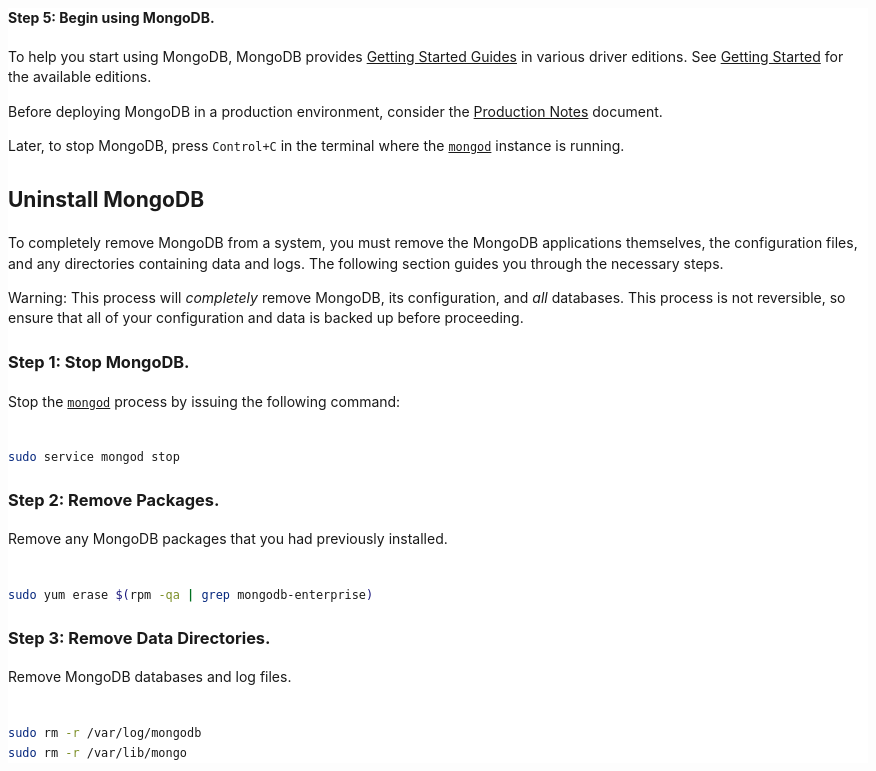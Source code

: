 
#### Step 5: Begin using MongoDB.

To help you start using MongoDB, MongoDB provides [Getting
Started Guides](https://docs.mongodb.com/manual/tutorial/getting-started/#getting-started) in various driver editions. See
[Getting Started](https://docs.mongodb.com/manual/tutorial/getting-started/#getting-started) for the available editions.

Before deploying MongoDB in a production environment, consider the
[Production Notes](https://docs.mongodb.com/manual/administration/production-notes) document.

Later, to stop MongoDB, press ``Control+C`` in the terminal where the
[``mongod``](https://docs.mongodb.com/manual/reference/program/mongod/#bin.mongod) instance is running.


## Uninstall MongoDB

To completely remove MongoDB from a system, you must remove the MongoDB
applications themselves, the configuration files, and any directories containing
data and logs. The following section guides you through the necessary steps.

Warning: This process will *completely* remove MongoDB, its configuration, and *all* databases. This process is not reversible, so ensure that all of your configuration and data is backed up before proceeding.


### Step 1: Stop MongoDB.

Stop the [``mongod``](https://docs.mongodb.com/manual/reference/program/mongod/#bin.mongod) process by issuing the following command:

```sh

sudo service mongod stop

```


### Step 2: Remove Packages.

Remove any MongoDB packages that you had previously installed.

```sh

sudo yum erase $(rpm -qa | grep mongodb-enterprise)

```


### Step 3: Remove Data Directories.

Remove MongoDB databases and log files.

```sh

sudo rm -r /var/log/mongodb
sudo rm -r /var/lib/mongo

```

